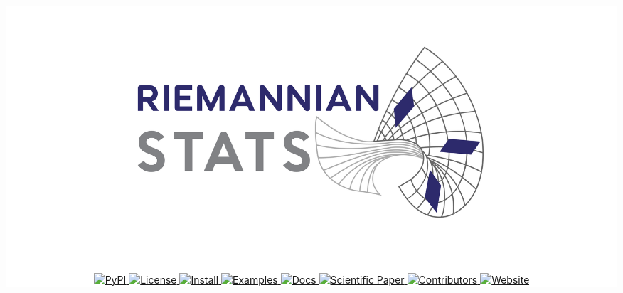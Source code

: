 <p align="center">
  <img src="https://github.com/OldemarRodriguez/riemannian_stats/raw/main/docs/source/_static/images/logo.jpg" alt="Logo" width="600"/>
</p>

<p align="center">
  <a href="https://pypi.org/project/riemannian-stats/">
    <img alt="PyPI" src="https://img.shields.io/pypi/v/riemannian-stats?color=brightgreen&label=PyPI&logo=pypi">
  </a>
  <a href="https://opensource.org/licenses/BSD-3-Clause">
    <img alt="License" src="https://img.shields.io/badge/license-BSD%203--Clause-blue.svg?logo=open-source-initiative">
  </a>
  <a href="https://riemannianstats.web.app/installation.html">
    <img alt="Install" src="https://img.shields.io/badge/install-guide-success?logo=python">
  </a>
  <a href="https://riemannianstats.web.app/examples.html">
    <img alt="Examples" src="https://img.shields.io/badge/examples-available-informational?logo=jupyter">
  </a>
  <a href="https://riemannianstats.web.app/riemannian_stats.html">
    <img alt="Docs" src="https://img.shields.io/badge/docs-full-orange?logo=readthedocs">
  </a>
  <a href="https://riemannianstats.web.app/paper.html">
    <img alt="Scientific Paper" src="https://img.shields.io/badge/paper-published-lightgrey?logo=academia">
  </a>
  <a href="https://riemannianstats.web.app/contributing.html">
    <img alt="Contributors" src="https://img.shields.io/badge/contributors-and%20source-9cf?logo=github">
  </a>
  <a href="https://riemannianstats.web.app">
    <img alt="Website" src="https://img.shields.io/badge/website-online-blueviolet?logo=firefox-browser">
  </a>
</p>
